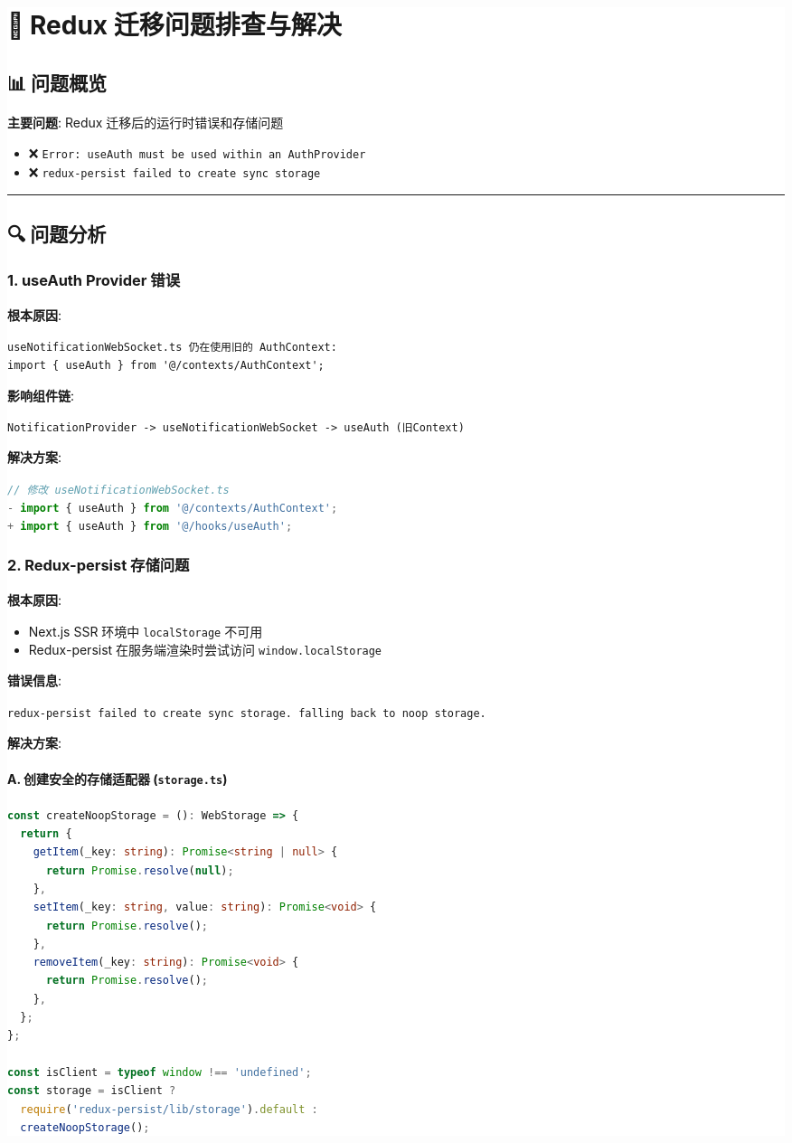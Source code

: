 # 🔧 Redux 迁移问题排查与解决

## 📊 问题概览

**主要问题**: Redux 迁移后的运行时错误和存储问题
- ❌ `Error: useAuth must be used within an AuthProvider`
- ❌ `redux-persist failed to create sync storage`

---

## 🔍 问题分析

### 1. useAuth Provider 错误

**根本原因**:
```
useNotificationWebSocket.ts 仍在使用旧的 AuthContext:
import { useAuth } from '@/contexts/AuthContext';
```

**影响组件链**:
```
NotificationProvider -> useNotificationWebSocket -> useAuth (旧Context)
```

**解决方案**:
```typescript
// 修改 useNotificationWebSocket.ts
- import { useAuth } from '@/contexts/AuthContext';
+ import { useAuth } from '@/hooks/useAuth';
```

### 2. Redux-persist 存储问题

**根本原因**:
- Next.js SSR 环境中 `localStorage` 不可用
- Redux-persist 在服务端渲染时尝试访问 `window.localStorage`

**错误信息**:
```
redux-persist failed to create sync storage. falling back to noop storage.
```

**解决方案**:

#### A. 创建安全的存储适配器 (`storage.ts`)
```typescript
const createNoopStorage = (): WebStorage => {
  return {
    getItem(_key: string): Promise<string | null> {
      return Promise.resolve(null);
    },
    setItem(_key: string, value: string): Promise<void> {
      return Promise.resolve();
    },
    removeItem(_key: string): Promise<void> {
      return Promise.resolve();
    },
  };
};

const isClient = typeof window !== 'undefined';
const storage = isClient ? 
  require('redux-persist/lib/storage').default : 
  createNoopStorage();
```